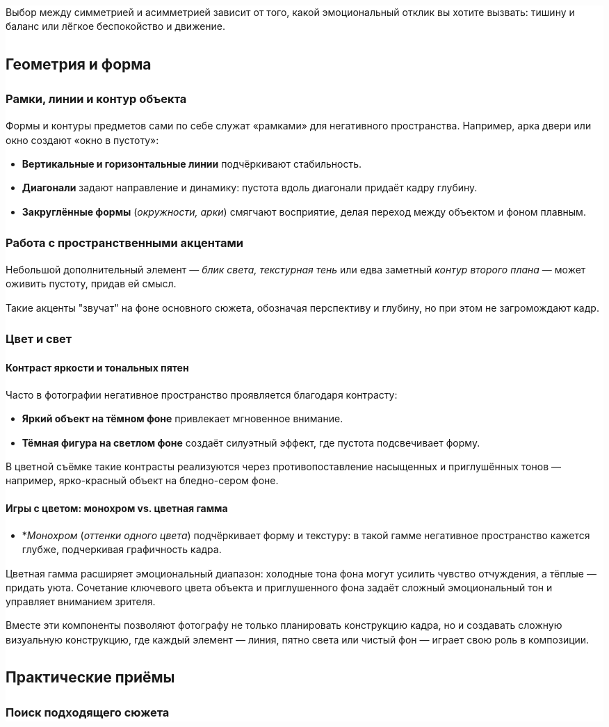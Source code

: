 Выбор между симметрией и асимметрией зависит от того, какой эмоциональный отклик вы хотите вызвать: тишину и баланс или лёгкое беспокойство и движение.

## Геометрия и форма

### Рамки, линии и контур объекта

Формы и контуры предметов сами по себе служат «рамками» для негативного пространства. Например, арка двери или окно создают «окно в пустоту»:

- **Вертикальные и горизонтальные линии** подчёркивают стабильность.

- **Диагонали** задают направление и динамику: пустота вдоль диагонали придаёт кадру глубину.

- **Закруглённые формы** (*окружности, арки*) смягчают восприятие, делая переход между объектом и фоном плавным.

### Работа с пространственными акцентами

Небольшой дополнительный элемент — *блик света, текстурная тень* или едва заметный *контур второго плана* — может оживить пустоту, придав ей смысл.

Такие акценты "звучат" на фоне основного сюжета, обозначая перспективу и глубину, но при этом не загромождают кадр.

### Цвет и свет

#### Контраст яркости и тональных пятен

Часто в фотографии негативное пространство проявляется благодаря контрасту:

- **Яркий объект на тёмном фоне** привлекает мгновенное внимание.

- **Тёмная фигура на светлом фоне** создаёт силуэтный эффект, где пустота подсвечивает форму.

В цветной съёмке такие контрасты реализуются через противопоставление насыщенных и приглушённых тонов — например, ярко-красный объект на бледно-сером фоне.

#### Игры с цветом: монохром vs. цветная гамма

- **Монохром* (*оттенки одного цвета*) подчёркивает форму и текстуру: в такой гамме негативное пространство кажется глубже, подчеркивая графичность кадра.

Цветная гамма расширяет эмоциональный диапазон: холодные тона фона могут усилить чувство отчуждения, а тёплые — придать уюта.
Сочетание ключевого цвета объекта и приглушенного фона задаёт сложный эмоциональный тон и управляет вниманием зрителя.

Вместе эти компоненты позволяют фотографу не только планировать конструкцию кадра, но и создавать сложную визуальную конструкцию, где каждый элемент — линия, пятно света или чистый фон — играет свою роль в композиции.

## Практические приёмы

### Поиск подходящего сюжета
